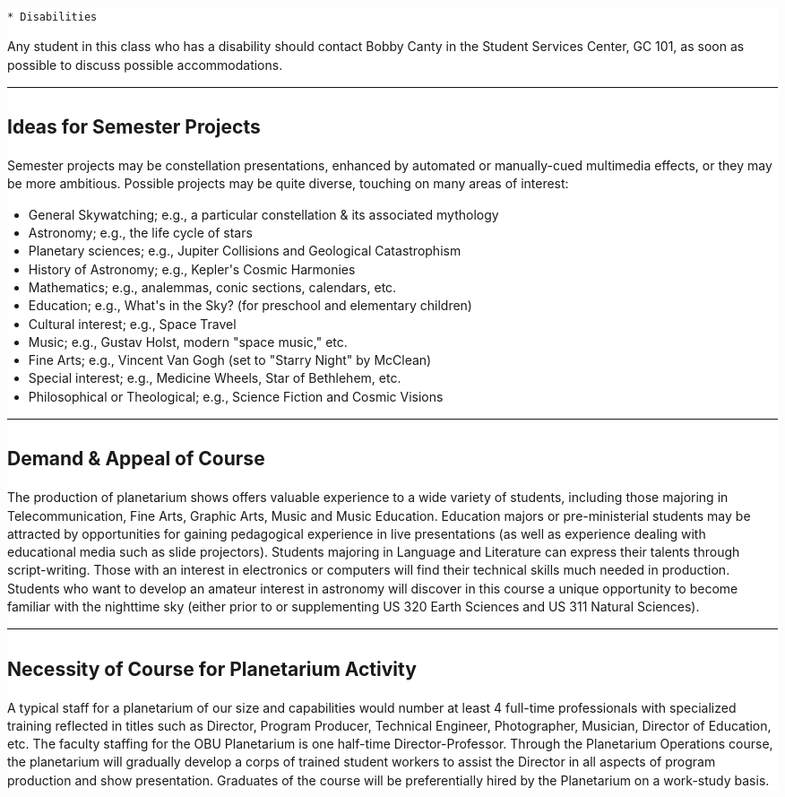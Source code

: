 

    * Disabilities  
Any student in this class who has a disability should contact Bobby Canty in
the Student Services Center, GC 101, as soon as possible to discuss possible
accommodations.  

* * *

## **Ideas for Semester Projects**

Semester projects may be constellation presentations, enhanced by automated or
manually-cued multimedia effects, or they may be more ambitious. Possible
projects may be quite diverse, touching on many areas of interest:

  * General Skywatching; e.g., a particular constellation & its associated mythology 
  * Astronomy; e.g., the life cycle of stars 
  * Planetary sciences; e.g., Jupiter Collisions and Geological Catastrophism 
  * History of Astronomy; e.g., Kepler's Cosmic Harmonies 
  * Mathematics; e.g., analemmas, conic sections, calendars, etc. 
  * Education; e.g., What's in the Sky? (for preschool and elementary children) 
  * Cultural interest; e.g., Space Travel 
  * Music; e.g., Gustav Holst, modern "space music," etc. 
  * Fine Arts; e.g., Vincent Van Gogh (set to "Starry Night" by McClean) 
  * Special interest; e.g., Medicine Wheels, Star of Bethlehem, etc. 
  * Philosophical or Theological; e.g., Science Fiction and Cosmic Visions 

* * *

## Demand & Appeal of Course

The production of planetarium shows offers valuable experience to a wide
variety of students, including those majoring in Telecommunication, Fine Arts,
Graphic Arts, Music and Music Education. Education majors or pre-ministerial
students may be attracted by opportunities for gaining pedagogical experience
in live presentations (as well as experience dealing with educational media
such as slide projectors). Students majoring in Language and Literature can
express their talents through script-writing. Those with an interest in
electronics or computers will find their technical skills much needed in
production. Students who want to develop an amateur interest in astronomy will
discover in this course a unique opportunity to become familiar with the
nighttime sky (either prior to or supplementing US 320 Earth Sciences and US
311 Natural Sciences).

* * *

## Necessity of Course for Planetarium Activity

A typical staff for a planetarium of our size and capabilities would number at
least 4 full-time professionals with specialized training reflected in titles
such as Director, Program Producer, Technical Engineer, Photographer,
Musician, Director of Education, etc. The faculty staffing for the OBU
Planetarium is one half-time Director-Professor. Through the Planetarium
Operations course, the planetarium will gradually develop a corps of trained
student workers to assist the Director in all aspects of program production
and show presentation. Graduates of the course will be preferentially hired by
the Planetarium on a work-study basis.
